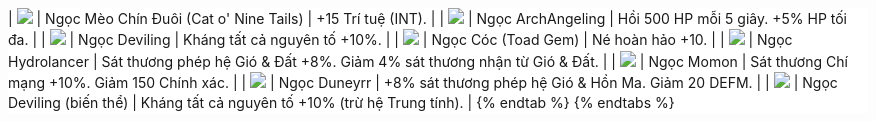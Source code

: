| ![](https://content.gitbook.com/content/cRMWNBzOKVfDmKU3tkwa/blobs/OMuhlGyxWxyW8Az91yxU/1307%20\(1\).png)                                                                                                          | Ngọc Mèo Chín Đuôi (Cat o' Nine Tails)     | +15 Trí tuệ (INT).                                                                                             |
| ![](https://content.gitbook.com/content/cRMWNBzOKVfDmKU3tkwa/blobs/gdcSsaDCTGXasgsZU1BM/1388%20\(1\).png)                                                                                                          | Ngọc ArchAngeling                          | Hồi 500 HP mỗi 5 giây. +5% HP tối đa.                                                                          |
| ![](https://content.gitbook.com/content/cRMWNBzOKVfDmKU3tkwa/blobs/f8OEVDp51B3VH9kcV84T/1582.png)                                                                                                                  | Ngọc Deviling                              | Kháng tất cả nguyên tố +10%.                                                                                   |
| ![](https://content.gitbook.com/content/cRMWNBzOKVfDmKU3tkwa/blobs/4nkTukR0SaeemG1A6gak/1089.png)                                                                                                                  | Ngọc Cóc (Toad Gem)                        | Né hoàn hảo +10.                                                                                               |
| ![](https://content.gitbook.com/content/cRMWNBzOKVfDmKU3tkwa/blobs/snsqFaqMENCfzad010tS/10297.png)                                                                                                                 | Ngọc Hydrolancer                           | Sát thương phép hệ Gió & Đất +8%. Giảm 4% sát thương nhận từ Gió & Đất.                                        |
| ![](https://content.gitbook.com/content/cRMWNBzOKVfDmKU3tkwa/blobs/GLxvusNI3r2SjcJTUMOl/10298.png)                                                                                                                 | Ngọc Momon                                 | Sát thương Chí mạng +10%. Giảm 150 Chính xác.                                                                  |
| ![](https://2519823574-files.gitbook.io/~/files/v0/b/gitbook-x-prod.appspot.com/o/spaces%2FcRMWNBzOKVfDmKU3tkwa%2Fuploads%2F0K0ULnQPMGqFmArDOJuE%2F2018.png?alt=media\&token=1ef62453-695a-49d9-88a2-5b91d984c47e) | Ngọc Duneyrr                               | +8% sát thương phép hệ Gió & Hồn Ma. Giảm 20 DEFM.                                                             |
| ![](https://2519823574-files.gitbook.io/~/files/v0/b/gitbook-x-prod.appspot.com/o/spaces%2FcRMWNBzOKVfDmKU3tkwa%2Fuploads%2FzaAKukNN2fr8bQg0dNGg%2F1582.png?alt=media\&token=c0e0b834-9021-4b22-a4af-e1f27098039f) | Ngọc Deviling (biến thể)                   | Kháng tất cả nguyên tố +10% (trừ hệ Trung tính).                                                               |
{% endtab %}
{% endtabs %}

